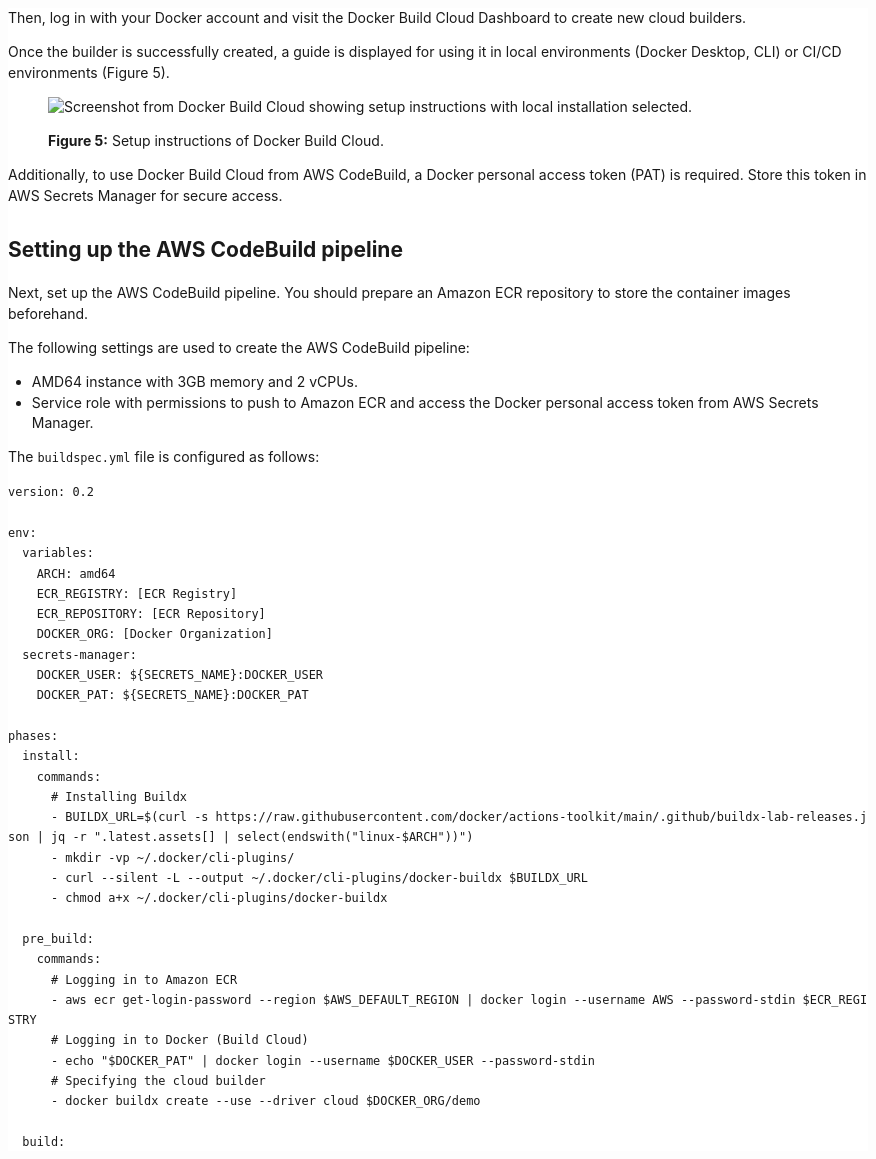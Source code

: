 Then, log in with your Docker account and visit the Docker Build Cloud Dashboard to create new cloud builders.

Once the builder is successfully created, a guide is displayed for using it in local environments (Docker Desktop, CLI) or CI/CD environments (Figure 5).

<figure>

![Screenshot from Docker Build Cloud showing setup instructions with local installation selected.](https://www.docker.com/wp-content/uploads/2025/01/F5-Setup-instructions-1110x802.png "Screenshot from Docker Build Cloud showing setup instructions with local installation selected. - F5 Setup instructions")

<figcaption>

**Figure 5:** Setup instructions of Docker Build Cloud.

</figcaption>

</figure>

Additionally, to use Docker Build Cloud from AWS CodeBuild, a Docker personal access token (PAT) is required. Store this token in AWS Secrets Manager for secure access.

## Setting up the AWS CodeBuild pipeline

Next, set up the AWS CodeBuild pipeline. You should prepare an Amazon ECR repository to store the container images beforehand.

The following settings are used to create the AWS CodeBuild pipeline:

- AMD64 instance with 3GB memory and 2 vCPUs.
- Service role with permissions to push to Amazon ECR and access the Docker personal access token from AWS Secrets Manager.

The `buildspec.yml` file is configured as follows:

```
version: 0.2

env:
  variables:
    ARCH: amd64
    ECR_REGISTRY: [ECR Registry]
    ECR_REPOSITORY: [ECR Repository]
    DOCKER_ORG: [Docker Organization]
  secrets-manager:
    DOCKER_USER: ${SECRETS_NAME}:DOCKER_USER
    DOCKER_PAT: ${SECRETS_NAME}:DOCKER_PAT

phases:
  install:
    commands:
      # Installing Buildx
      - BUILDX_URL=$(curl -s https://raw.githubusercontent.com/docker/actions-toolkit/main/.github/buildx-lab-releases.json | jq -r ".latest.assets[] | select(endswith("linux-$ARCH"))")
      - mkdir -vp ~/.docker/cli-plugins/
      - curl --silent -L --output ~/.docker/cli-plugins/docker-buildx $BUILDX_URL
      - chmod a+x ~/.docker/cli-plugins/docker-buildx

  pre_build:
    commands:
      # Logging in to Amazon ECR
      - aws ecr get-login-password --region $AWS_DEFAULT_REGION | docker login --username AWS --password-stdin $ECR_REGISTRY
      # Logging in to Docker (Build Cloud)
      - echo "$DOCKER_PAT" | docker login --username $DOCKER_USER --password-stdin
      # Specifying the cloud builder
      - docker buildx create --use --driver cloud $DOCKER_ORG/demo

  build:
```